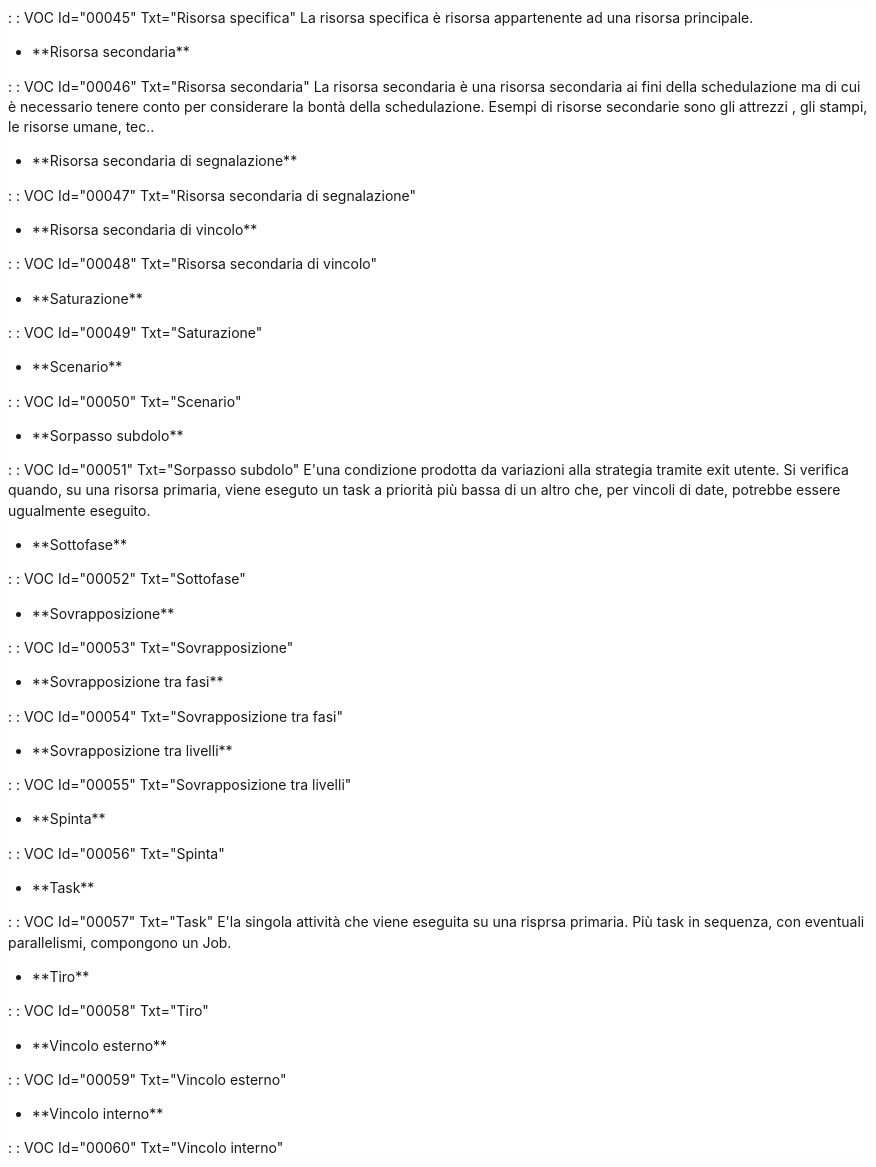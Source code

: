  :  : VOC Id="00045" Txt="Risorsa specifica"
La risorsa specifica è risorsa appartenente ad una risorsa principale.

- \*\*Risorsa secondaria\*\*

 :  : VOC Id="00046" Txt="Risorsa secondaria"
La risorsa secondaria è una risorsa secondaria ai fini della schedulazione ma di cui è necessario tenere conto per considerare la bontà della schedulazione. Esempi di risorse secondarie sono gli attrezzi , gli stampi, le risorse umane, tec..

- \*\*Risorsa secondaria di segnalazione\*\*

 :  : VOC Id="00047" Txt="Risorsa secondaria di segnalazione"


- \*\*Risorsa secondaria di vincolo\*\*

 :  : VOC Id="00048" Txt="Risorsa secondaria di vincolo"


- \*\*Saturazione\*\*

 :  : VOC Id="00049" Txt="Saturazione"

- \*\*Scenario\*\*

 :  : VOC Id="00050" Txt="Scenario"

- \*\*Sorpasso subdolo\*\*

 :  : VOC Id="00051" Txt="Sorpasso subdolo"
E'una condizione prodotta da variazioni alla strategia tramite exit utente.
Si verifica quando, su una risorsa primaria, viene eseguto un task a priorità più bassa di un altro che, per vincoli di date, potrebbe essere ugualmente eseguito.



- \*\*Sottofase\*\*

 :  : VOC Id="00052" Txt="Sottofase"

- \*\*Sovrapposizione\*\*

 :  : VOC Id="00053" Txt="Sovrapposizione"

- \*\*Sovrapposizione tra fasi\*\*

 :  : VOC Id="00054" Txt="Sovrapposizione tra fasi"

- \*\*Sovrapposizione tra livelli\*\*

 :  : VOC Id="00055" Txt="Sovrapposizione tra livelli"

- \*\*Spinta\*\*

 :  : VOC Id="00056" Txt="Spinta"

- \*\*Task\*\*

 :  : VOC Id="00057" Txt="Task"
E'la singola attività che viene eseguita su una risprsa primaria.
Più task in sequenza, con eventuali parallelismi, compongono un Job.

- \*\*Tiro\*\*

 :  : VOC Id="00058" Txt="Tiro"

- \*\*Vincolo esterno\*\*

 :  : VOC Id="00059" Txt="Vincolo esterno"

- \*\*Vincolo interno\*\*

 :  : VOC Id="00060" Txt="Vincolo interno"



